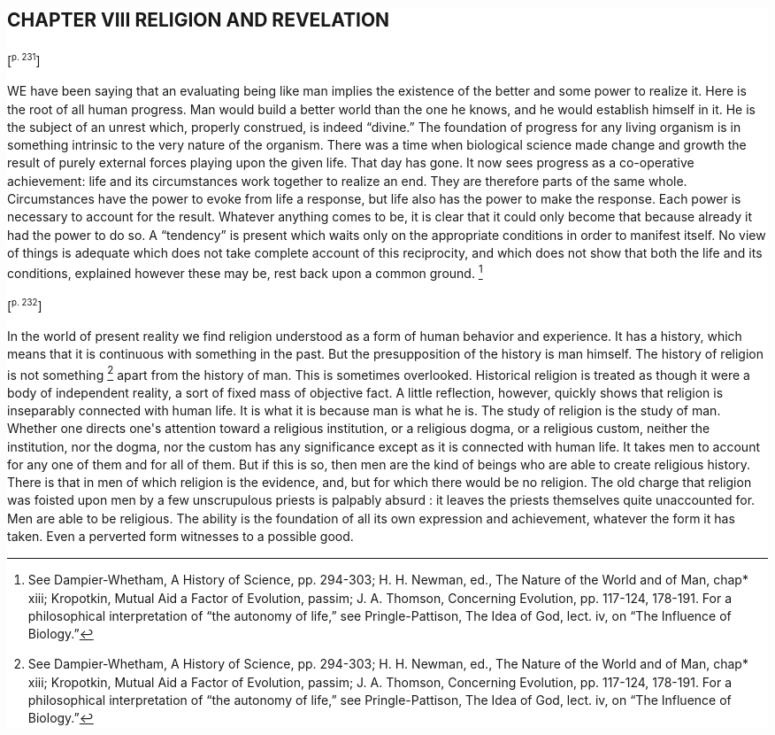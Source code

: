 ## CHAPTER VIII RELIGION AND REVELATION

<span id="p231">[<sup><small>p. 231</small></sup>]</span>

WE have been saying that an evaluating being like man implies the existence of the better and some power to realize it. Here is the root of all human progress. Man would build a better world than the one he knows, and he would establish himself in it. He is the subject of an unrest which, properly construed, is indeed “divine.” The foundation of progress for any living organism is in something intrinsic to the very nature of the organism. There was a time when biological science made change and growth the result of purely external forces playing upon the given life. That day has gone. It now sees progress as a co-operative achievement: life and its circumstances work together to realize an end. They are therefore parts of the same whole. Circumstances have the power to evoke from life a response, but life also has the power to make the response. Each power is necessary to account for the result. Whatever anything comes to be, it is clear that it could only become that because already it had the power to do so. A “tendency” is present which waits only on the appropriate conditions in order to manifest itself. No view of things is adequate which does not take complete account of this reciprocity, and which does not show that both the life and its conditions, explained however these may be, rest back upon a common ground. [^1]

<span id="p232">[<sup><small>p. 232</small></sup>]</span>

In the world of present reality we find religion understood as a form of human behavior and experience. It has a history, which means that it is continuous with something in the past. But the presupposition of the history is man himself. The history of religion is not something [^1] apart from the history of man. This is sometimes overlooked. Historical religion is treated as though it were a body of independent reality, a sort of fixed mass of objective fact. A little reflection, however, quickly shows that religion is inseparably connected with human life. It is what it is because man is what he is. The study of religion is the study of man. Whether one directs one's attention toward a religious institution, or a religious dogma, or a religious custom, neither the institution, nor the dogma, nor the custom has any significance except as it is connected with human life. It takes men to account for any one of them and for all of them. But if this is so, then men are the kind of beings who are able to create religious history. There is that in men of which religion is the evidence, and, but for which there would be no religion. The old charge that religion was foisted upon men by a few unscrupulous priests is palpably absurd : it leaves the priests themselves quite unaccounted for. Men are able to be religious. The ability is the foundation of all its own expression and achievement, whatever the form it has taken. Even a perverted form witnesses to a possible good.


[^1]: See Dampier-Whetham, A History of Science, pp. 294-303; H. H. Newman, ed., The Nature of the World and of Man, chap* xiii; Kropotkin, Mutual Aid a Factor of Evolution, passim; J. A. Thomson, Concerning Evolution, pp. 117-124, 178-191. For a philosophical interpretation of “the autonomy of life,” see Pringle-Pattison, The Idea of God, lect. iv, on “The Influence of Biology.”
[^2]: Human Nature and Its Remaking, rev. edit., p. 64.
[^3]: Cf. Smuts, Holism and Evolution, chap. ix.
[^4]: See Patten, The Grand Strategy of Evolution, pt. i, chaps, i-iii.
[^5]: Personalism, pp. 179-196; cf. his Philosophy of Theism, chap. v.
[^6]: See Alexander, Space, Time, and Deity, vol. ii, bk. iv, chap. i. Cf. Chapter II, note 19, above.
[^7]: See his chapter on “A Struggling God,” in My Idea of God, ed. J. F. Newton, p. 117.
[^8]: The Riddle of the Universe, chap, xv, sect, ii, on “Pantheism.”
[^9]: See The Philosophy of Religion, Eng. trans., par. 55. We could agree with Hoffding that created existence is never finished, but he extends the principle of change to all existence.
[^10]: See Patrick, The World and Its Meaning, pp. 96-103, for the various ways in which this agency has been conceived.
[^11]: Cf. Ward, The Realm of Ends, lect. xx ; J. Y. Simpson, The Spiritual Interpretation of Nature, chap, xvii; Hobhouse, Development and Purpose, pt. ii, chaps, v and vi; Leighton, Man and the Cosmos, bk. v, chaps, xxxvixxxix; Pringle-Pattison, The Idea of God, lect. xv; Henry Jones, A Faith That Enquires, lect. xiv ; Fulton, Nature <span id="p262">[<sup><small>p. 262</small></sup>]</span> and God, chaps, xiii and xv; Taylor, The Faith of a Moralist, vol. i, lect. vii.
[^12]: Matthew Arnold, A Summer Night, stanza iv.
[^13]: From the Night of Forebeing, “An Ode After Easter” :
[^14]: Essays and Addresses on the Philosophy of Religion, first series, pp. 258, 272.
[^15]: See The Idea of the Holy, Eng. trans., chaps, ii-v.
[^16]: McDougall, An Introduction to Social Psychology, 13th edit., chap, xvi, espec. pp. 385-390.
[^17]: Paterson, The Nature of Religion, pp. 98-104. ,
[^18]: Op. cit., par. 47.
[^19]: See Philosophy of Religion, pp. 57-58.
[^20]: Taylor, The Faith of a Moralist, vol. i, regards Russell's essay as “too-much-belauded” (p. 32), and as representing “a desperate way of trying to escape from temporality” (p. 308) . Sellars, Religion Coming of Age, quotes the well-known closing paragraphs of the essay, but doubts if it still expresses Russell's outlook (p. 157) .
[^21]: See Skeptical Essays, p. 46. Cf., however, The Conquest of Happiness, pp. 108-109.
[^22]: Discourses on Religion. Eng. trans, of the Reden by Oman, pp. 26-27.
[^23]: See Science and the Unseen World, Swarthmore lecture for 1929, pp. 42-48. Cf. the section on “Mystical Religion” in The Nature of the Physical World, pp. 338 342.
[^24]: See Three Essays on Religion, the Essay on “Theism,” pt. iv.
[^25]: Paradise Lost, bk. x.
[^26]: The Divine Comedy, Eng. trans, by Gary, “Hell,” canto iii, lines 15-18. <span id="p263">[<sup><small>p. 263</small></sup>]</span>
[^27]: See, the exposition of Hegel in Sterrett, Studies in Hegel's Philosophy of Religion, pp. 250ff., the section on the classification of religions.
[^28]: Wordsworth, French Revolution, closing lines.
[^29]: See Sesame and Lilies, lect. i, “Of Kings' Treasuries,” pars. 19-25. Buskin has a delicious paragraph (in par. 22) on the duties of a bishop as “overseer of the flock.” He writes: “The first thing that a bishop has to do is at least to put himself in a position in which, at any moment, he can obtain the history from childhood of every living soul in his diocese, and of its present state. Down in that back street, Bill and Nancy knocking each other's teeth out does the bishop know all about it? Has he his eye upon them? Has he had his eye upon them? Can he circumstantially explain to us how Bill got into the habit of beating Nancy about the head? If he cannot, he is no bishop, though he had a miter as high as Salisbury steeple.” This is part of the exposition of priests as “blind mouths.”
[^30]: See Hugh Eedwood, God in the Slums. Redwood was a London night-editor who in this book gives “the testimony of an ordinary man to the truth of things which for years he thought he disbelieved” (p. 127).
[^31]: Matthew Arnold, Immortality.
[^32]: A Psychological Study of Religion, pp. 272ff.
[^33]: See Foundations of Belief, p. 384 ; also Chapter I, note 2, above. Cf . Von Hfigel, op. cit., the two articles on “Religion and Illusion” and “Religion and Reality.”
[^34]: See Our Knowledge of the External World, pp. 99103.
[^35]: See An Introduction to the Psychology of Religion, pp. 266-267.
[^36]: See The Authority of Christian Experience, p. 36. Strachan's entire discussion of “The Subjectivity of Religious Experience” (chap, iii), while brief, is judicious and well-informed, and makes full use of the relevant literature. <span id="p264">[<sup><small>p. 264</small></sup>]</span>
[^37]: See The Idea of the Holy, Eng. trans., chap. v.
[^38]: Op. tit., vol. i, chap. vi.
[^39]: Op. tit., chap. xlvi.
[^40]: God, p. 29.
[^41]: See Trevor Davis, Spiritual Voices in Modern Literature, for expositions of the spiritual meaning of these two poems.
[^42]: See A Wanderer's Way, p. 204.
[^43]: See Essays m Critical Realism, art. by C. A. Strong on “The Nature of the Datum.?” Strong holds that “in contemplating the datum” 7 ' which is admittedly “the logical essence of the real thing” and therefore to some extent a mental construct “we virtually behold the object” (p. 239).